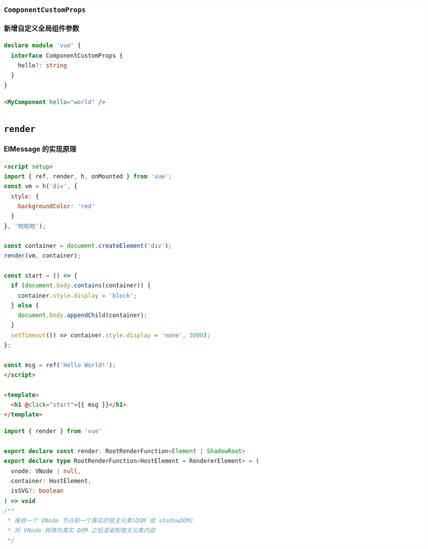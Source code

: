 ### `ComponentCustomProps`

**新增自定义全局组件参数**

```ts
declare module 'vue' {
  interface ComponentCustomProps {
    hello?: string
  }
}
```

```html
<MyComponent hello="world" />
```


## `render`

<n-alert class="my-4" type="info">**ElMessage 的实现原理**</n-alert>

```html
<script setup>
import { ref, render, h, onMounted } from 'vue';
const vm = h('div', {
  style: {
    backgroundColor: 'red'
  }
}, '啦啦啦');

const container = document.createElement('div');
render(vm, container);

const start = () => {
  if (document.body.contains(container)) {
    container.style.display = 'block';
  } else {
  	document.body.appendChild(container);
  }
  setTimeout(() => container.style.display = 'none', 3000);
};

const msg = ref('Hello World!');
</script>

<template>
  <h1 @click="start">{{ msg }}</h1>
</template>
```

```ts
import { render } from 'vue'

export declare const render: RootRenderFunction<Element | ShadowRoot>
export declare type RootRenderFunction<HostElement = RendererElement> = (
  vnode: VNode | null,
  container: HostElement,
  isSVG?: boolean
) => void
/**
 * 接收一个 VNode 节点和一个真实的宿主元素(DOM 或 shadowDOM)
 * 将 VNode 转换为真实 DOM 之后渲染到宿主元素内部
 */
```
